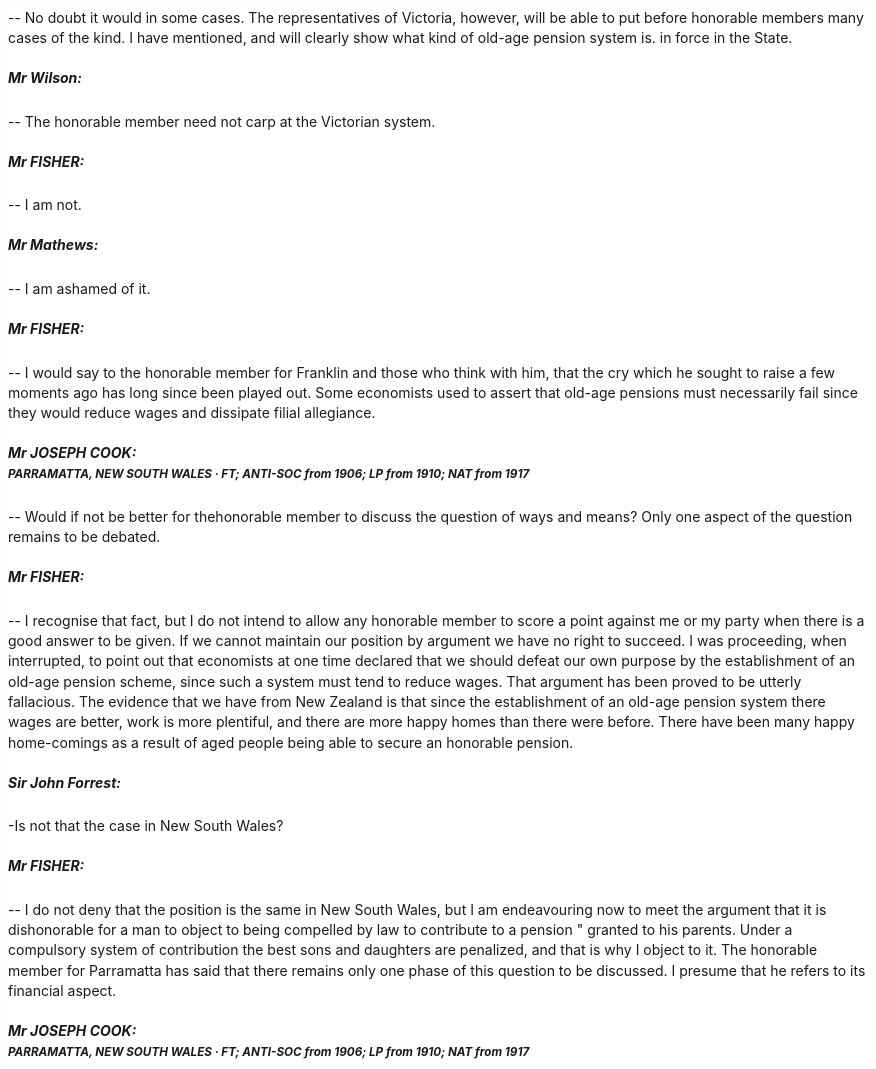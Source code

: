 -- No doubt it would in some cases. The representatives of Victoria, however, will be able to put before honorable members many cases of the kind. I have mentioned, and will clearly show what kind of old-age pension system is. in force in the State. 

##### Mr Wilson:

--  The honorable member need not carp at the Victorian system. 

##### Mr FISHER:

-- I am not. 

##### Mr Mathews:

--  I am ashamed of it. 

##### Mr FISHER:

-- I would say to the honorable member for Franklin and those who think with him, that the cry which he sought to raise a few moments ago has long since been played out. Some economists used to assert that old-age pensions must necessarily fail since they would reduce wages and dissipate filial allegiance. 

##### Mr JOSEPH COOK:<br><small class="text-muted">PARRAMATTA, NEW SOUTH WALES &middot; FT; ANTI-SOC from 1906; LP from 1910; NAT from 1917</small>

--  Would if not be better for thehonorable member to discuss the question of ways and means? Only one aspect of the question remains to be debated. 

##### Mr FISHER:

--  I recognise that fact, but I do not intend to allow any honorable member to score a point against me or my party when there is a good answer to be given. If we cannot maintain our position by argument we have no right to succeed. I was proceeding, when interrupted, to point out that economists at one time declared that we should defeat our own purpose by the establishment of an old-age pension scheme, since such a system must tend to reduce wages. That argument has been proved to be utterly fallacious. The evidence that we have from New Zealand is that since the establishment of an old-age pension system there wages are better, work is more plentiful, and there are more happy homes than there were before. There have been many happy home-comings as a result of aged people being able to secure an honorable pension. 

##### Sir John Forrest:

-Is  not that the case in New South Wales? 

##### Mr FISHER:

-- I do not deny that the position is the same in New South  Wales,  but I am endeavouring now to meet the argument that it is dishonorable for a man to object to being compelled by law to contribute to a pension " granted to his parents. Under a compulsory system of contribution the best sons and daughters are penalized, and that is why I object to it. The honorable member for Parramatta has said that there remains only one phase of this question to be discussed. I presume that he refers to its financial aspect. 

##### Mr JOSEPH COOK:<br><small class="text-muted">PARRAMATTA, NEW SOUTH WALES &middot; FT; ANTI-SOC from 1906; LP from 1910; NAT from 1917</small>
